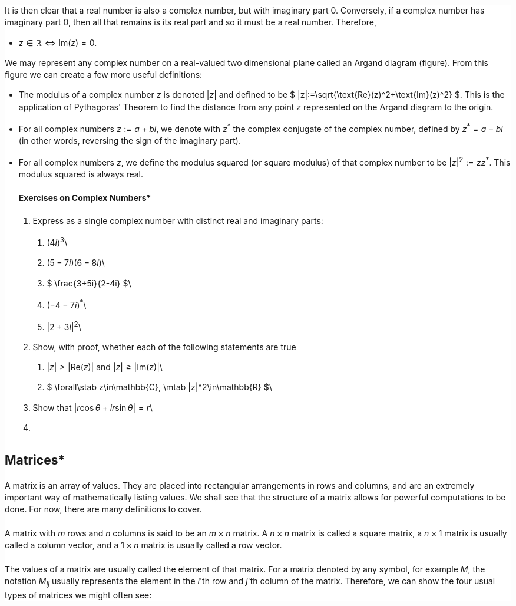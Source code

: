 It is then clear that a real number is also a complex number, but with
imaginary part $` 0 `$. Conversely, if a complex number has imaginary part
$` 0 `$, then all that remains is its real part and so it must be a real
number. Therefore,

-   $` z \in \mathbb{R} \iff \text{Im}(z)=0 `$.

We may represent any complex number on a real-valued two dimensional
plane called an Argand diagram (figure). From this figure we can create
a few more useful definitions:

-   The modulus of a complex number $` z `$ is denoted $` |z| `$ and defined to
    be $` |z|:=\sqrt{\text{Re}(z)^2+\text{Im}(z)^2} `$. This is the
    application of Pythagoras' Theorem to find the distance from any
    point $` z `$ represented on the Argand diagram to the origin.

-   For all complex numbers $` z:=a+bi `$, we denote with $` z^{\ast} `$ the
    complex conjugate of the complex number, defined by $` z^{\ast}=a-bi `$
    (in other words, reversing the sign of the imaginary part).

-   For all complex numbers $` z `$, we define the modulus squared (or
    square modulus) of that complex number to be $` |z|^{2}:=zz^{\ast} `$.
    This modulus squared is always real.

    #### Exercises on Complex Numbers\*

    1.  Express as a single complex number with distinct real and
        imaginary parts:

        1.  $` (4i)^3 `$\

        2.  $` (5-7i)(6-8i) `$\

        3.  $` \frac{3+5i}{2-4i} `$\

        4.  $` (-4-7i)^{\ast} `$\

        5.  $` |2+3i|^2 `$\

    2.  Show, with proof, whether each of the following statements are
        true

        1.  $` |z|>|\text{Re}(z)| `$ and $` |z|\geq|\text{Im}(z)| `$\

        2.  $` \forall\stab z\in\mathbb{C}, \mtab |z|^2\in\mathbb{R} `$\

    3.  Show that $` |r\cos\theta+ir\sin\theta|=r `$\

    4.  

## Matrices\*

A matrix is an array of values. They are placed into rectangular
arrangements in rows and columns, and are an extremely important way of
mathematically listing values. We shall see that the structure of a
matrix allows for powerful computations to be done. For now, there are
many definitions to cover.\
\
A matrix with $` m `$ rows and $` n `$ columns is said to be an $` m\times n `$
matrix. A $` n\times n `$ matrix is called a square matrix, a $` n\times 1 `$
matrix is usually called a column vector, and a $` 1\times n `$ matrix is
usually called a row vector.\
\
The values of a matrix are usually called the element of that matrix.
For a matrix denoted by any symbol, for example $` M `$, the notation
$` M_{ij} `$ usually represents the element in the $` i `$'th row and $` j `$'th
column of the matrix. Therefore, we can show the four usual types of
matrices we might often see:
